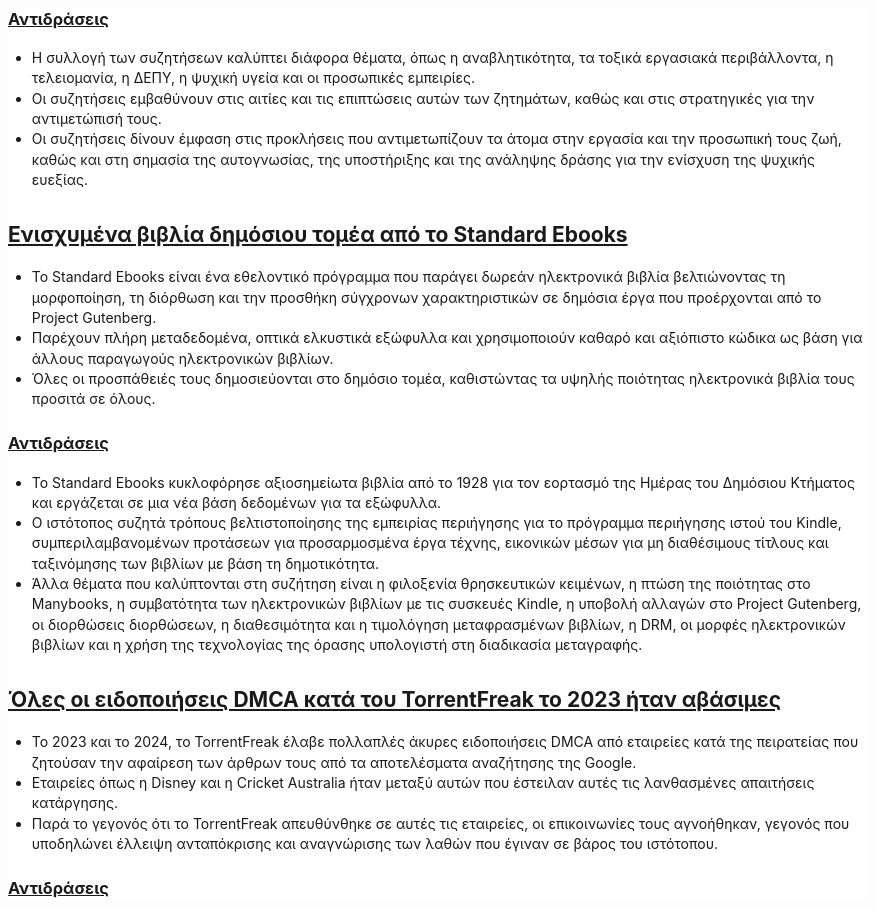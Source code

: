 ### [Αντιδράσεις](https://news.ycombinator.com/item?id=38831446)

- Η συλλογή των συζητήσεων καλύπτει διάφορα θέματα, όπως η αναβλητικότητα, τα τοξικά εργασιακά περιβάλλοντα, η τελειομανία, η ΔΕΠΥ, η ψυχική υγεία και οι προσωπικές εμπειρίες.
- Οι συζητήσεις εμβαθύνουν στις αιτίες και τις επιπτώσεις αυτών των ζητημάτων, καθώς και στις στρατηγικές για την αντιμετώπισή τους.
- Οι συζητήσεις δίνουν έμφαση στις προκλήσεις που αντιμετωπίζουν τα άτομα στην εργασία και την προσωπική τους ζωή, καθώς και στη σημασία της αυτογνωσίας, της υποστήριξης και της ανάληψης δράσης για την ενίσχυση της ψυχικής ευεξίας.

## [Ενισχυμένα βιβλία δημόσιου τομέα από το Standard Ebooks](https://standardebooks.org/)

- Το Standard Ebooks είναι ένα εθελοντικό πρόγραμμα που παράγει δωρεάν ηλεκτρονικά βιβλία βελτιώνοντας τη μορφοποίηση, τη διόρθωση και την προσθήκη σύγχρονων χαρακτηριστικών σε δημόσια έργα που προέρχονται από το Project Gutenberg.
- Παρέχουν πλήρη μεταδεδομένα, οπτικά ελκυστικά εξώφυλλα και χρησιμοποιούν καθαρό και αξιόπιστο κώδικα ως βάση για άλλους παραγωγούς ηλεκτρονικών βιβλίων.
- Όλες οι προσπάθειές τους δημοσιεύονται στο δημόσιο τομέα, καθιστώντας τα υψηλής ποιότητας ηλεκτρονικά βιβλία τους προσιτά σε όλους.

### [Αντιδράσεις](https://news.ycombinator.com/item?id=38831219)

- Το Standard Ebooks κυκλοφόρησε αξιοσημείωτα βιβλία από το 1928 για τον εορτασμό της Ημέρας του Δημόσιου Κτήματος και εργάζεται σε μια νέα βάση δεδομένων για τα εξώφυλλα.
- Ο ιστότοπος συζητά τρόπους βελτιστοποίησης της εμπειρίας περιήγησης για το πρόγραμμα περιήγησης ιστού του Kindle, συμπεριλαμβανομένων προτάσεων για προσαρμοσμένα έργα τέχνης, εικονικών μέσων για μη διαθέσιμους τίτλους και ταξινόμησης των βιβλίων με βάση τη δημοτικότητα.
- Άλλα θέματα που καλύπτονται στη συζήτηση είναι η φιλοξενία θρησκευτικών κειμένων, η πτώση της ποιότητας στο Manybooks, η συμβατότητα των ηλεκτρονικών βιβλίων με τις συσκευές Kindle, η υποβολή αλλαγών στο Project Gutenberg, οι διορθώσεις διορθώσεων, η διαθεσιμότητα και η τιμολόγηση μεταφρασμένων βιβλίων, η DRM, οι μορφές ηλεκτρονικών βιβλίων και η χρήση της τεχνολογίας της όρασης υπολογιστή στη διαδικασία μεταγραφής.

## [Όλες οι ειδοποιήσεις DMCA κατά του TorrentFreak το 2023 ήταν αβάσιμες](https://torrentfreak.com/all-dmca-notices-filed-against-torrentfreak-in-2023-were-bogus-240101/)

- Το 2023 και το 2024, το TorrentFreak έλαβε πολλαπλές άκυρες ειδοποιήσεις DMCA από εταιρείες κατά της πειρατείας που ζητούσαν την αφαίρεση των άρθρων τους από τα αποτελέσματα αναζήτησης της Google.
- Εταιρείες όπως η Disney και η Cricket Australia ήταν μεταξύ αυτών που έστειλαν αυτές τις λανθασμένες απαιτήσεις κατάργησης.
- Παρά το γεγονός ότι το TorrentFreak απευθύνθηκε σε αυτές τις εταιρείες, οι επικοινωνίες τους αγνοήθηκαν, γεγονός που υποδηλώνει έλλειψη ανταπόκρισης και αναγνώρισης των λαθών που έγιναν σε βάρος του ιστότοπου.

### [Αντιδράσεις](https://news.ycombinator.com/item?id=38833325)
